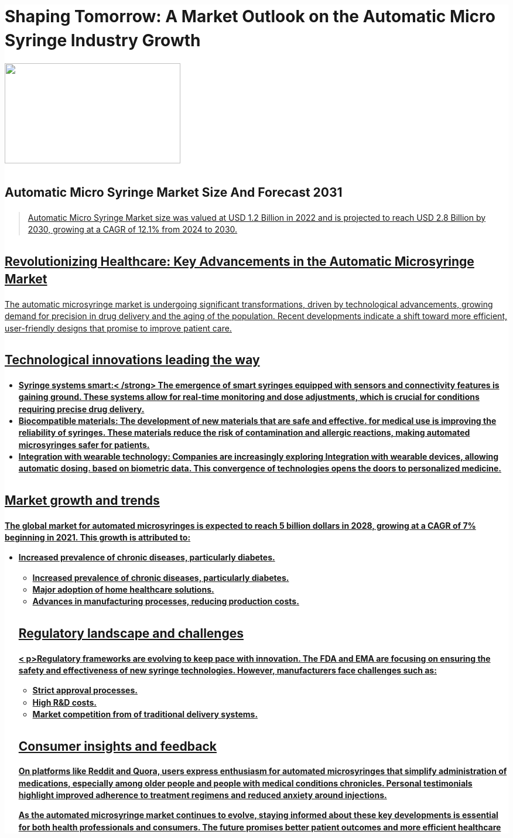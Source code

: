 <h1>Shaping Tomorrow: A Market Outlook on the Automatic Micro Syringe Industry Growth</h1><img src="https://ffe5etoiles.com/wp-content/uploads/2025/01/MST7-300x171.png" alt="" width="300" height="171" class="aligncenter size-medium wp-image-105565" /><h2>Automatic Micro Syringe Market Size And Forecast 2031</h2><blockquote><p><p><a href="https://www.verifiedmarketreports.com/download-sample/?rid=815226&utm_source=Github&utm_medium=378" target="_blank">Automatic Micro Syringe Market size was valued at USD 1.2 Billion in 2022 and is projected to reach USD 2.8 Billion by 2030, growing at a CAGR of 12.1% from 2024 to 2030.</strong></span></p></p></blockquote><h2>Revolutionizing Healthcare: Key Advancements in the Automatic Microsyringe Market</h2><p>The automatic microsyringe market is undergoing significant transformations, driven by technological advancements, growing demand for precision in drug delivery and the aging of the population. Recent developments indicate a shift toward more efficient, user-friendly designs that promise to improve patient care.</p><h2>Technological innovations leading the way</h2><ul><li><strong>Syringe systems smart:< /strong> The emergence of smart syringes equipped with sensors and connectivity features is gaining ground. These systems allow for real-time monitoring and dose adjustments, which is crucial for conditions requiring precise drug delivery.</li><li><strong>Biocompatible materials:</strong> The development of new materials that are safe and effective. for medical use is improving the reliability of syringes. These materials reduce the risk of contamination and allergic reactions, making automated microsyringes safer for patients. </li><li><strong>Integration with wearable technology:</strong> Companies are increasingly exploring Integration with wearable devices, allowing automatic dosing. based on biometric data. This convergence of technologies opens the doors to personalized medicine. </li></ul><h2>Market growth and trends</h2><p>The global market for automated microsyringes is expected to reach 5 billion dollars in 2028, growing at a CAGR of 7% beginning in 2021. This growth is attributed to:</p><ul><li>Increased prevalence of chronic diseases, particularly diabetes.</p><ul><li>Increased prevalence of chronic diseases, particularly diabetes.</ li><li>Major adoption of home healthcare solutions.</li> <li>Advances in manufacturing processes, reducing production costs.</li></ul><h2>Regulatory landscape and challenges</h2>< p>Regulatory frameworks are evolving to keep pace with innovation. The FDA and EMA are focusing on ensuring the safety and effectiveness of new syringe technologies. However, manufacturers face challenges such as:</p><ul><li>Strict approval processes.</li><li>High R&D costs.</li><li>Market competition from of traditional delivery systems.</li></ul><h2>Consumer insights and feedback</h2><p>On platforms like Reddit and Quora, users express enthusiasm for automated microsyringes that simplify administration of medications, especially among older people and people with medical conditions chronicles. Personal testimonials highlight improved adherence to treatment regimens and reduced anxiety around injections.</p><p>As the automated microsyringe market continues to evolve, staying informed about these key developments is essential for both health professionals and consumers. The future promises better patient outcomes and more efficient healthcare